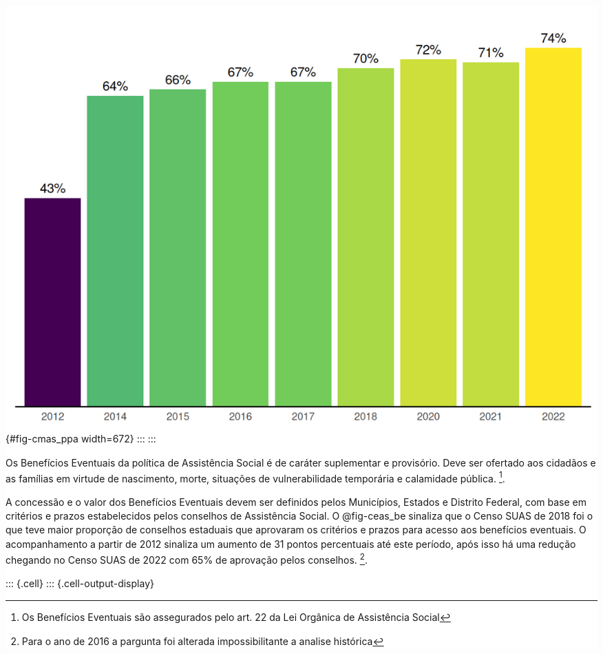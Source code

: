 ![Conselhos municipais que deliberaram sobre a proposta anual do orçamento do executivo](participacao_files/figure-html/fig-cmas_ppa-1.png){#fig-cmas_ppa width=672}
:::
:::




Os Benefícios Eventuais da política de Assistência Social é de caráter suplementar e provisório. Deve ser ofertado aos cidadãos e as famílias em virtude de nascimento, morte, situações de vulnerabilidade temporária e calamidade pública. [^participacao-8].

[^participacao-8]: Os Benefícios Eventuais são assegurados pelo art. 22 da Lei Orgânica de Assistência Social

A concessão e o valor dos Benefícios Eventuais devem ser definidos pelos Municípios, Estados e Distrito Federal, com base em critérios e prazos estabelecidos pelos conselhos de Assistência Social. O @fig-ceas_be sinaliza que o Censo SUAS de 2018 foi o que teve maior proporção de conselhos estaduais que aprovaram os critérios e prazos para acesso aos benefícios eventuais. O acompanhamento a partir de 2012 sinaliza um aumento de 31 pontos percentuais até este período, após isso há uma redução chegando no Censo SUAS de 2022 com 65% de aprovação pelos conselhos. [^participacao-9].

[^participacao-9]: Para o ano de 2016 a pargunta foi alterada impossibilitante a analise histórica




::: {.cell}
::: {.cell-output-display}

[^participacao-1]: Lei nº 8.742, de 7 de dezembro de 1993: Dispõe sobre a organização da Assistência Social e dá outras providências. (<http://www.planalto.gov.br/ccivil_03/Leis/L8742compilado.htm>)
[^participacao-2]: A Resolução CNAS nº 100, de 20 de abril de 2023 revoga a Resolução CNAS nº 237, de 14 de dezembro de 2006.
[^participacao-3]: Resolução CNAS/MDS nº 99, DE 4 de abril de 2023
[^participacao-4]: Decreto nº 7.332/2010, de 19 de outubro de 2010
[^participacao-5]: RESOLUÇÃO Nº 15, DE 5 DE JUNHO DE 2014
[^participacao-6]: Até 2018 a pergunta é sobre a deliberação do Plano de Assistência Social pelo Conselho, a partir de 2018 a modalidade da pergunta é alterada e, passar a ser se o conselho debate sobre Plano de Assistência Social. Apesar da diferença mantemos a linha historica por considerar a temática do Plano um item essencial para o controle social
[^participacao-7]: Até 2018 a pergunta é sobre a deliberação do Plano de Assistência Social pelo Conselho, a partir de 2018 a modalidade da pergunta é alterada e, passar a ser se o conselho debate sobre Plano de Assistência Social. Apesar da diferença mantemos a linha historica por considerar a temática do Plano um item essencial para o controle social
[^participacao-10]: gráfico a partir do ano de 2018 em decorrência do início da modalidade das perguntas no formulário do Censo SUAS
[^participacao-11]: gráfico a partir do ano de 2018 em decorrência do início da modalidade das perguntas no formulário do Censo SUAS
[^participacao-12]: gráfico a partir do ano de 2018 em decorrência do início da modalidade das perguntas no formulário do Censo SUAS
[^participacao-13]: gráfico a partir do ano de 2018 em decorrência do início da modalidade das perguntas no formulário do Censo SUAS